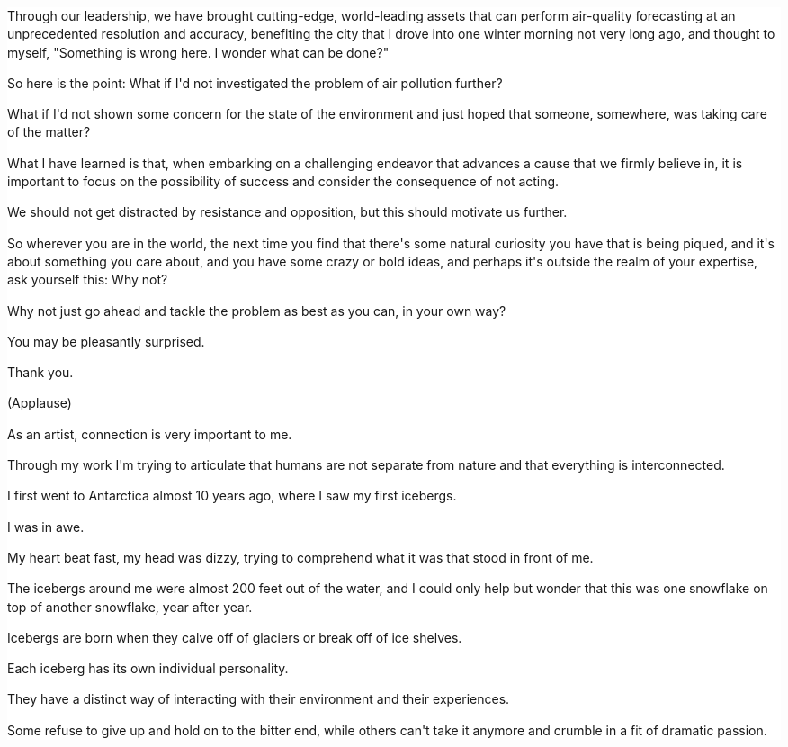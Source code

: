 
Through our leadership, we have brought cutting-edge, world-leading assets that can perform air-quality forecasting at an unprecedented resolution and accuracy, benefiting the city that I drove into one winter morning not very long ago, and thought to myself, "Something is wrong here. I wonder what can be done?"


So here is the point: What if I'd not investigated the problem of air pollution further?


What if I'd not shown some concern for the state of the environment and just hoped that someone, somewhere, was taking care of the matter?


What I have learned is that, when embarking on a challenging endeavor that advances a cause that we firmly believe in, it is important to focus on the possibility of success and consider the consequence of not acting.


We should not get distracted by resistance and opposition, but this should motivate us further.


So wherever you are in the world, the next time you find that there's some natural curiosity you have that is being piqued, and it's about something you care about, and you have some crazy or bold ideas, and perhaps it's outside the realm of your expertise, ask yourself this: Why not?


Why not just go ahead and tackle the problem as best as you can, in your own way?


You may be pleasantly surprised.


Thank you.


(Applause)


As an artist, connection is very important to me.


Through my work I'm trying to articulate that humans are not separate from nature and that everything is interconnected.


I first went to Antarctica almost 10 years ago, where I saw my first icebergs.


I was in awe.


My heart beat fast, my head was dizzy, trying to comprehend what it was that stood in front of me.


The icebergs around me were almost 200 feet out of the water, and I could only help but wonder that this was one snowflake on top of another snowflake, year after year.


Icebergs are born when they calve off of glaciers or break off of ice shelves.


Each iceberg has its own individual personality.


They have a distinct way of interacting with their environment and their experiences.


Some refuse to give up and hold on to the bitter end, while others can't take it anymore and crumble in a fit of dramatic passion.
